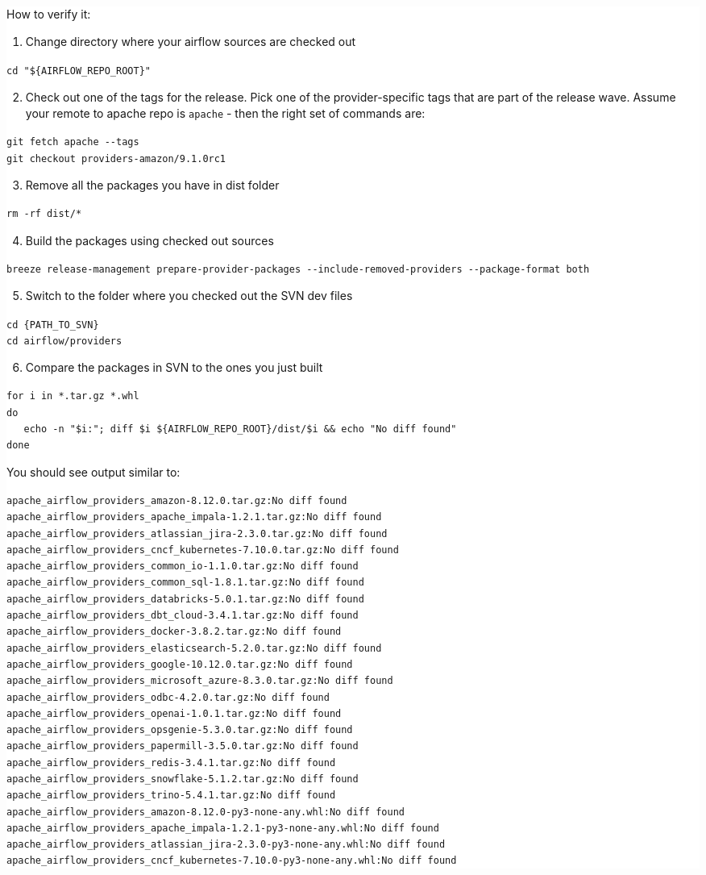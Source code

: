 How to verify it:

1) Change directory where your airflow sources are checked out

```shell
cd "${AIRFLOW_REPO_ROOT}"
```

2) Check out one of the tags for the release. Pick one of the provider-specific tags that are part
   of the release wave. Assume your remote to apache repo is `apache` - then the right set of
   commands are:

```shell
git fetch apache --tags
git checkout providers-amazon/9.1.0rc1
```

3) Remove all the packages you have in dist folder

```shell
rm -rf dist/*
```

4) Build the packages using checked out sources

```shell
breeze release-management prepare-provider-packages --include-removed-providers --package-format both
```

5) Switch to the folder where you checked out the SVN dev files

```shell
cd {PATH_TO_SVN}
cd airflow/providers
```

6) Compare the packages in SVN to the ones you just built

```shell
for i in *.tar.gz *.whl
do
   echo -n "$i:"; diff $i ${AIRFLOW_REPO_ROOT}/dist/$i && echo "No diff found"
done
```

You should see output similar to:

```
apache_airflow_providers_amazon-8.12.0.tar.gz:No diff found
apache_airflow_providers_apache_impala-1.2.1.tar.gz:No diff found
apache_airflow_providers_atlassian_jira-2.3.0.tar.gz:No diff found
apache_airflow_providers_cncf_kubernetes-7.10.0.tar.gz:No diff found
apache_airflow_providers_common_io-1.1.0.tar.gz:No diff found
apache_airflow_providers_common_sql-1.8.1.tar.gz:No diff found
apache_airflow_providers_databricks-5.0.1.tar.gz:No diff found
apache_airflow_providers_dbt_cloud-3.4.1.tar.gz:No diff found
apache_airflow_providers_docker-3.8.2.tar.gz:No diff found
apache_airflow_providers_elasticsearch-5.2.0.tar.gz:No diff found
apache_airflow_providers_google-10.12.0.tar.gz:No diff found
apache_airflow_providers_microsoft_azure-8.3.0.tar.gz:No diff found
apache_airflow_providers_odbc-4.2.0.tar.gz:No diff found
apache_airflow_providers_openai-1.0.1.tar.gz:No diff found
apache_airflow_providers_opsgenie-5.3.0.tar.gz:No diff found
apache_airflow_providers_papermill-3.5.0.tar.gz:No diff found
apache_airflow_providers_redis-3.4.1.tar.gz:No diff found
apache_airflow_providers_snowflake-5.1.2.tar.gz:No diff found
apache_airflow_providers_trino-5.4.1.tar.gz:No diff found
apache_airflow_providers_amazon-8.12.0-py3-none-any.whl:No diff found
apache_airflow_providers_apache_impala-1.2.1-py3-none-any.whl:No diff found
apache_airflow_providers_atlassian_jira-2.3.0-py3-none-any.whl:No diff found
apache_airflow_providers_cncf_kubernetes-7.10.0-py3-none-any.whl:No diff found
```